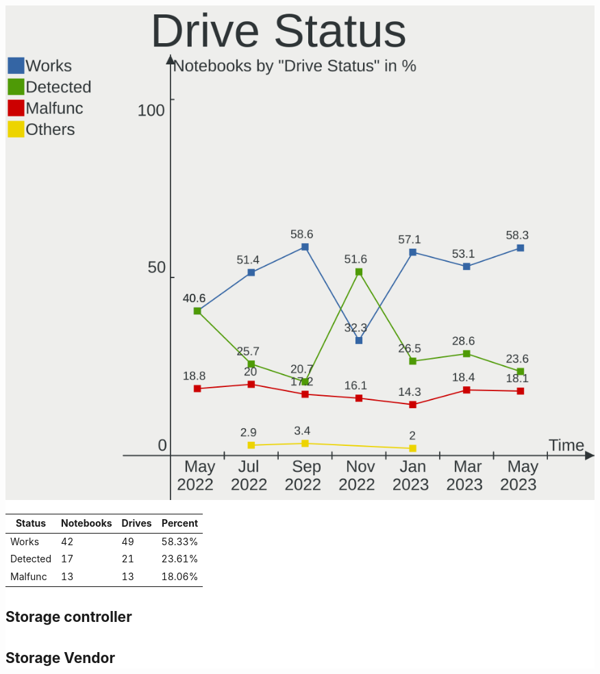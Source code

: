 ![Drive Status](./images/line_chart/drive_status.svg)

| Status   | Notebooks | Drives | Percent |
|----------|-----------|--------|---------|
| Works    | 42        | 49     | 58.33%  |
| Detected | 17        | 21     | 23.61%  |
| Malfunc  | 13        | 13     | 18.06%  |

Storage controller
------------------

Storage Vendor
--------------
